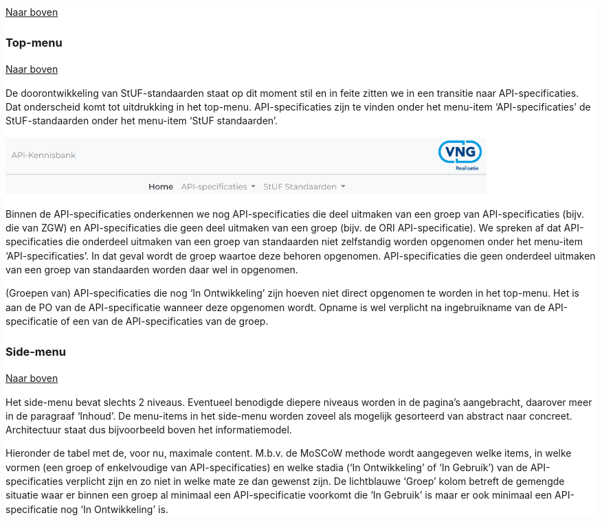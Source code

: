 [Naar boven](./Uniformering%20GitHub%20Pages)

### Top-menu

[Naar boven](./Uniformering%20GitHub%20Pages)

De doorontwikkeling van StUF-standaarden staat op dit moment stil en in feite zitten we in een transitie naar API-specificaties. Dat onderscheid 
komt tot uitdrukking in het top-menu. API-specificaties zijn te vinden onder het menu-item ‘API-specificaties’ de  StUF-standaarden onder het 
menu-item ‘StUF standaarden’.

<img src="./Top%20menu.png" alt="Top menu" width="700"/>

Binnen de API-specificaties onderkennen we nog API-specificaties die deel uitmaken van een groep van API-specificaties (bijv. die van ZGW) en 
API-specificaties die geen deel uitmaken van een groep (bijv. de ORI API-specificatie). We spreken af dat API-specificaties die onderdeel uitmaken 
van een groep van standaarden niet zelfstandig worden opgenomen onder het menu-item ‘API-specificaties’. In dat geval wordt de groep waartoe deze 
behoren opgenomen. API-specificaties die geen onderdeel uitmaken van een groep van standaarden worden daar wel in opgenomen.

(Groepen van) API-specificaties die nog ‘In Ontwikkeling’ zijn hoeven niet direct opgenomen te worden in het top-menu. Het is aan de PO van de 
API-specificatie wanneer deze opgenomen wordt. Opname is wel verplicht na ingebruikname van de API-specificatie of een van de API-specificaties 
van de groep.

### Side-menu

[Naar boven](./Uniformering%20GitHub%20Pages)

Het side-menu bevat slechts 2 niveaus. Eventueel benodigde diepere niveaus worden in de pagina’s aangebracht, daarover meer in de paragraaf 
‘Inhoud’. De menu-items in het side-menu worden zoveel als mogelijk gesorteerd van abstract naar concreet. Architectuur staat dus bijvoorbeeld 
boven het informatiemodel.

Hieronder de tabel met de, voor nu, maximale content. M.b.v. de MoSCoW methode wordt aangegeven welke items, in welke vormen (een groep of 
enkelvoudige van API-specificaties) en welke stadia (‘In Ontwikkeling’ of ‘In Gebruik’) van de API-specificaties verplicht zijn en zo niet in welke 
mate ze dan gewenst zijn. De lichtblauwe ‘Groep’ kolom betreft de gemengde situatie waar er binnen een groep al minimaal een API-specificatie 
voorkomt die ‘In Gebruik’ is maar er ook minimaal een API-specificatie nog ‘In Ontwikkeling’ is.
